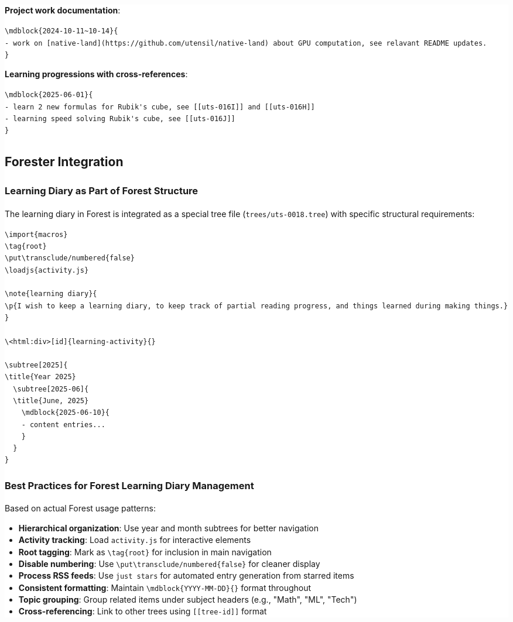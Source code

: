 **Project work documentation**:
```
\mdblock{2024-10-11~10-14}{
- work on [native-land](https://github.com/utensil/native-land) about GPU computation, see relavant README updates.
}
```

**Learning progressions with cross-references**:
```
\mdblock{2025-06-01}{
- learn 2 new formulas for Rubik's cube, see [[uts-016I]] and [[uts-016H]]
- learning speed solving Rubik's cube, see [[uts-016J]]
}
```

## Forester Integration

### Learning Diary as Part of Forest Structure
The learning diary in Forest is integrated as a special tree file (`trees/uts-0018.tree`) with specific structural requirements:

```forester
\import{macros}
\tag{root}
\put\transclude/numbered{false}
\loadjs{activity.js}

\note{learning diary}{
\p{I wish to keep a learning diary, to keep track of partial reading progress, and things learned during making things.}
}

\<html:div>[id]{learning-activity}{}

\subtree[2025]{
\title{Year 2025}
  \subtree[2025-06]{
  \title{June, 2025}
    \mdblock{2025-06-10}{
    - content entries...
    }
  }
}
```

### Best Practices for Forest Learning Diary Management
Based on actual Forest usage patterns:

- **Hierarchical organization**: Use year and month subtrees for better navigation
- **Activity tracking**: Load `activity.js` for interactive elements
- **Root tagging**: Mark as `\tag{root}` for inclusion in main navigation
- **Disable numbering**: Use `\put\transclude/numbered{false}` for cleaner display
- **Process RSS feeds**: Use `just stars` for automated entry generation from starred items
- **Consistent formatting**: Maintain `\mdblock{YYYY-MM-DD}{}` format throughout
- **Topic grouping**: Group related items under subject headers (e.g., "Math", "ML", "Tech")
- **Cross-referencing**: Link to other trees using `[[tree-id]]` format
